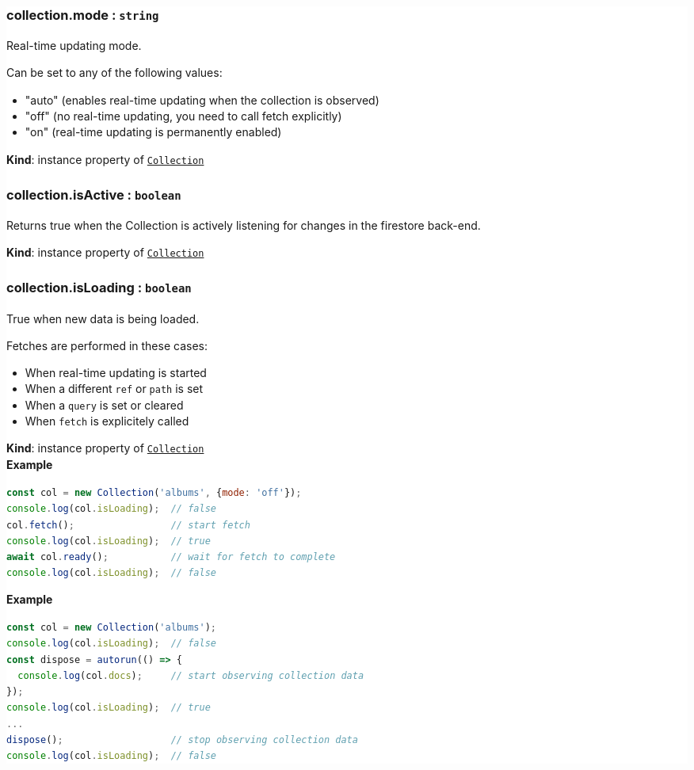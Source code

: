 ### collection.mode : <code>string</code>
<p>Real-time updating mode.</p>
<p>Can be set to any of the following values:</p>
<ul>
<li>&quot;auto&quot; (enables real-time updating when the collection is observed)</li>
<li>&quot;off&quot; (no real-time updating, you need to call fetch explicitly)</li>
<li>&quot;on&quot; (real-time updating is permanently enabled)</li>
</ul>

**Kind**: instance property of [<code>Collection</code>](#Collection)  
<a name="Collection+isActive"></a>

### collection.isActive : <code>boolean</code>
<p>Returns true when the Collection is actively listening
for changes in the firestore back-end.</p>

**Kind**: instance property of [<code>Collection</code>](#Collection)  
<a name="Collection+isLoading"></a>

### collection.isLoading : <code>boolean</code>
<p>True when new data is being loaded.</p>
<p>Fetches are performed in these cases:</p>
<ul>
<li>When real-time updating is started</li>
<li>When a different <code>ref</code> or <code>path</code> is set</li>
<li>When a <code>query</code> is set or cleared</li>
<li>When <code>fetch</code> is explicitely called</li>
</ul>

**Kind**: instance property of [<code>Collection</code>](#Collection)  
**Example**  
```js
const col = new Collection('albums', {mode: 'off'});
console.log(col.isLoading);  // false
col.fetch();                 // start fetch
console.log(col.isLoading);  // true
await col.ready();           // wait for fetch to complete
console.log(col.isLoading);  // false
```
**Example**  
```js
const col = new Collection('albums');
console.log(col.isLoading);  // false
const dispose = autorun(() => {
  console.log(col.docs);     // start observing collection data
});
console.log(col.isLoading);  // true
...
dispose();                   // stop observing collection data
console.log(col.isLoading);  // false
```
<a name="Collection+fetch"></a>
